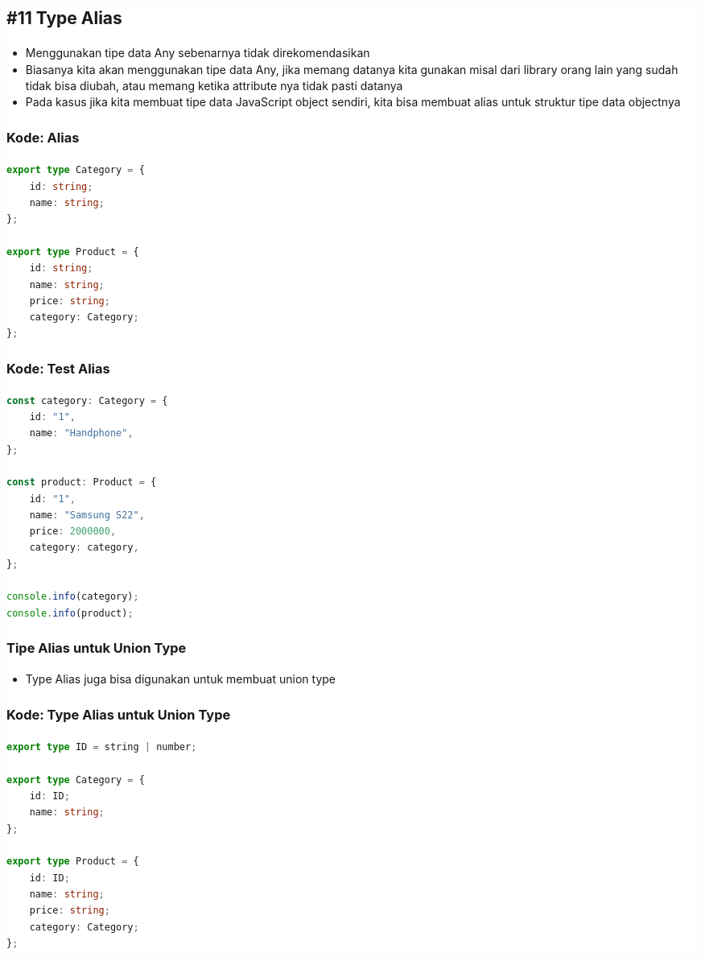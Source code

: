 ## #11 Type Alias

- Menggunakan tipe data Any sebenarnya tidak direkomendasikan
- Biasanya kita akan menggunakan tipe data Any, jika memang datanya kita gunakan misal dari library orang lain yang sudah tidak bisa diubah, atau memang ketika attribute nya tidak pasti datanya
- Pada kasus jika kita membuat tipe data JavaScript object sendiri, kita bisa membuat alias untuk struktur tipe data objectnya

### Kode: Alias

```ts
export type Category = {
	id: string;
	name: string;
};

export type Product = {
	id: string;
	name: string;
	price: string;
	category: Category;
};
```

### Kode: Test Alias

```ts
const category: Category = {
	id: "1",
	name: "Handphone",
};

const product: Product = {
	id: "1",
	name: "Samsung S22",
	price: 2000000,
	category: category,
};

console.info(category);
console.info(product);
```

### Tipe Alias untuk Union Type

- Type Alias juga bisa digunakan untuk membuat union type

### Kode: Type Alias untuk Union Type

```ts
export type ID = string | number;

export type Category = {
	id: ID;
	name: string;
};

export type Product = {
	id: ID;
	name: string;
	price: string;
	category: Category;
};
```
